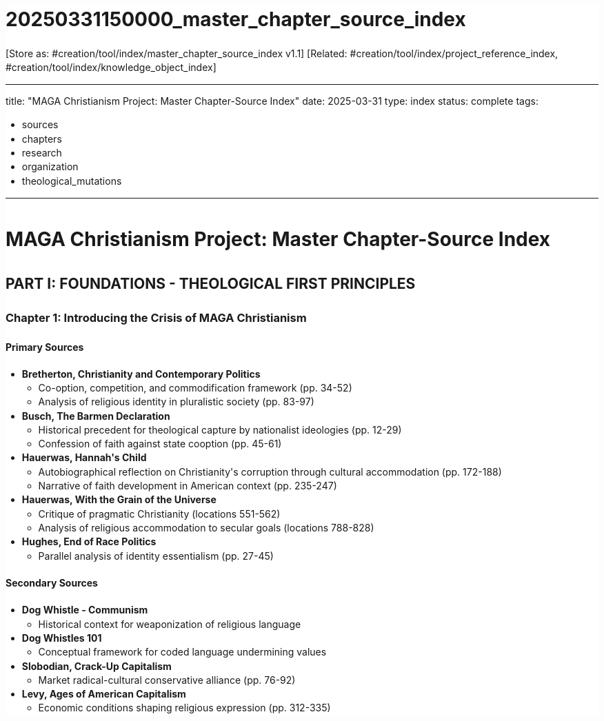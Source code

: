 # 20250331150000_master_chapter_source_index
[Store as: #creation/tool/index/master_chapter_source_index v1.1]
[Related: #creation/tool/index/project_reference_index, #creation/tool/index/knowledge_object_index]

---
title: "MAGA Christianism Project: Master Chapter-Source Index"
date: 2025-03-31
type: index
status: complete
tags:
  - sources
  - chapters
  - research
  - organization
  - theological_mutations
---

# MAGA Christianism Project: Master Chapter-Source Index

## PART I: FOUNDATIONS - THEOLOGICAL FIRST PRINCIPLES

### Chapter 1: Introducing the Crisis of MAGA Christianism
#### Primary Sources
- **Bretherton, Christianity and Contemporary Politics**
  - Co-option, competition, and commodification framework (pp. 34-52)
  - Analysis of religious identity in pluralistic society (pp. 83-97)
- **Busch, The Barmen Declaration**
  - Historical precedent for theological capture by nationalist ideologies (pp. 12-29)
  - Confession of faith against state cooption (pp. 45-61)
- **Hauerwas, Hannah's Child**
  - Autobiographical reflection on Christianity's corruption through cultural accommodation (pp. 172-188)
  - Narrative of faith development in American context (pp. 235-247)
- **Hauerwas, With the Grain of the Universe**
  - Critique of pragmatic Christianity (locations 551-562)
  - Analysis of religious accommodation to secular goals (locations 788-828)
- **Hughes, End of Race Politics**
  - Parallel analysis of identity essentialism (pp. 27-45)

#### Secondary Sources
- **Dog Whistle - Communism** 
  - Historical context for weaponization of religious language
- **Dog Whistles 101**
  - Conceptual framework for coded language undermining values
- **Slobodian, Crack-Up Capitalism**
  - Market radical-cultural conservative alliance (pp. 76-92)
- **Levy, Ages of American Capitalism**
  - Economic conditions shaping religious expression (pp. 312-335)
